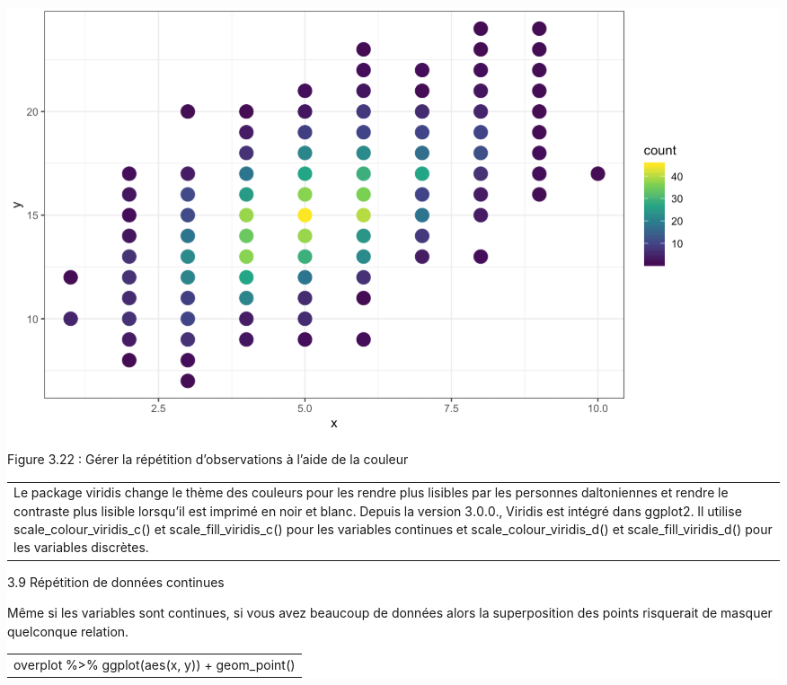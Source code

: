![image alt text](images/3/image_21.png)

Figure 3.22 : Gérer la répétition d’observations à l’aide de la couleur

<table>
  <tr>
    <td>Le package viridis change le thème des couleurs pour les rendre plus lisibles par les personnes daltoniennes et rendre le contraste plus lisible lorsqu’il est imprimé en noir et blanc. Depuis la version 3.0.0., Viridis est intégré dans ggplot2. Il utilise scale_colour_viridis_c() et scale_fill_viridis_c() pour les variables continues et scale_colour_viridis_d() et scale_fill_viridis_d() pour les variables discrètes.</td>
  </tr>
</table>


3.9 Répétition de données continues

Même si les variables sont continues, si vous avez beaucoup de données alors la superposition des points risquerait de masquer quelconque relation.

<table>
  <tr>
    <td>overplot %>%
  ggplot(aes(x, y)) +
  geom_point()</td>
  </tr>
</table>


